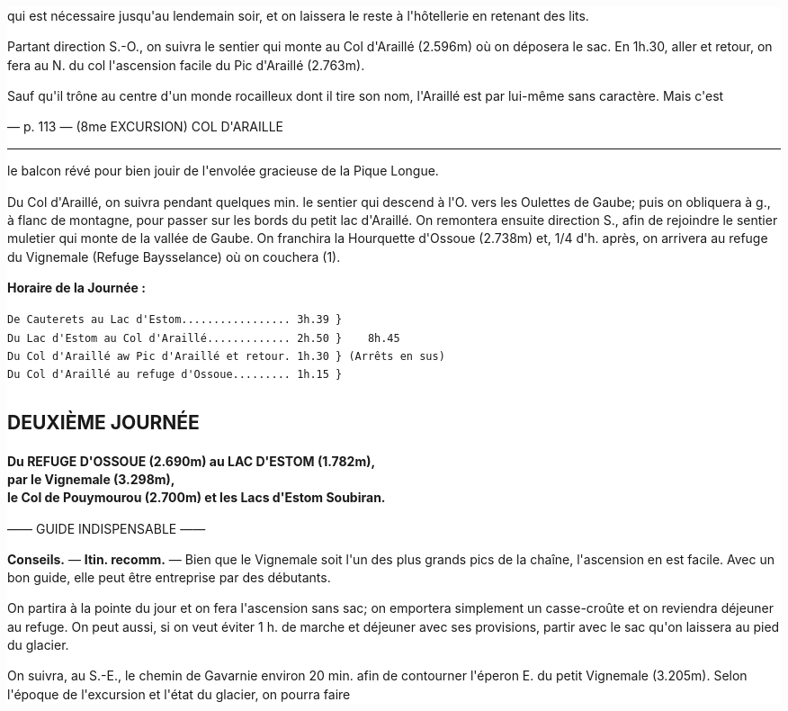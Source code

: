 qui est nécessaire jusqu'au lendemain soir, et on laissera le reste
à l'hôtellerie en retenant des lits.

Partant direction S.-O., on suivra le sentier qui monte au Col
d'Araillé (2.596m) où on déposera le sac. En 1h.30, aller et
retour, on fera au N. du col l'ascension facile du Pic d'Araillé
(2.763m).

Sauf qu'il trône au centre d'un monde rocailleux dont il tire
son nom, l'Araillé est par lui-même sans caractère. Mais c'est

<div class="page"/>

— p. 113 — (8me EXCURSION) COL D'ARAILLE

****

le balcon révé pour bien jouir de l'envolée gracieuse de la Pique
Longue.

Du Col d'Araillé, on suivra pendant quelques min. le sentier
qui descend à l'O. vers les Oulettes de Gaube; puis on obliquera 
à g., à flanc de montagne, pour passer sur les bords du
petit lac d'Araillé. On remontera ensuite direction S., afin de
rejoindre le sentier muletier qui monte de la vallée de Gaube.
On franchira la Hourquette d'Ossoue (2.738m) et, 1/4 d'h. après,
on arrivera au refuge du Vignemale (Refuge Baysselance) où
on couchera (1).

__Horaire de la Journée :__

``` 
De Cauterets au Lac d'Estom................. 3h.39 }
Du Lac d'Estom au Col d'Araillé............. 2h.50 }    8h.45
Du Col d'Araillé aw Pic d'Araillé et retour. 1h.30 } (Arrêts en sus)
Du Col d'Araillé au refuge d'Ossoue......... 1h.15 }
```

## DEUXIÈME JOURNÉE

__Du REFUGE D'OSSOUE (2.690m) au LAC D'ESTOM (1.782m),__<br>
__par le Vignemale (3.298m),__<br>
__le Col de Pouymourou (2.700m) et les Lacs d'Estom Soubiran.__

—— GUIDE INDISPENSABLE ——

__Conseils.__ — __Itin. recomm.__ — Bien que le Vignemale soit l'un
des plus grands pics de la chaîne, l'ascension en est facile. Avec
un bon guide, elle peut être entreprise par des débutants.

On partira à la pointe du jour et on fera l'ascension sans sac;
on emportera simplement un casse-croûte et on reviendra déjeuner 
au refuge. On peut aussi, si on veut éviter 1 h. de marche 
et déjeuner avec ses provisions, partir avec le sac qu'on
laissera au pied du glacier.

On suivra, au S.-E., le chemin de Gavarnie environ 20 min.
afin de contourner l'éperon E. du petit Vignemale (3.205m). Selon
l'époque de l'excursion et l'état du glacier, on pourra faire
